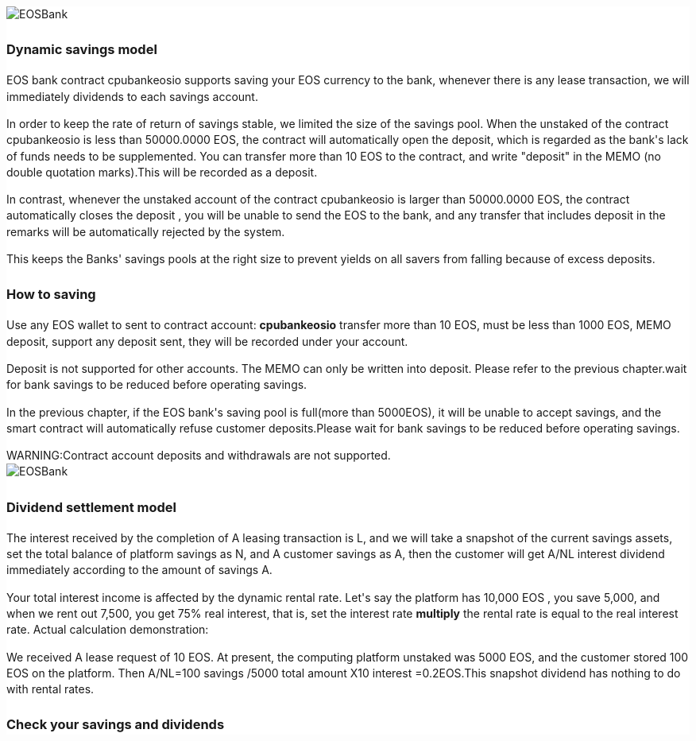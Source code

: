 ![EOSBank](https://github.com/eosonic/EOSBank/blob/master/image/banner4.png)

### Dynamic savings model

EOS bank contract cpubankeosio supports saving your EOS currency to the bank, whenever there is any lease transaction, we will immediately dividends to each savings account.

In order to keep the rate of return of savings stable, we limited the size of the savings pool. When the unstaked of the contract cpubankeosio is less than 50000.0000 EOS, the contract will automatically open the deposit, which is regarded as the bank's lack of funds needs to be supplemented. You can transfer more than 10 EOS to the contract, and write "deposit" in the MEMO (no double quotation marks).This will be recorded as a deposit.

In contrast, whenever the unstaked account of the contract cpubankeosio is larger than 50000.0000 EOS, the contract automatically closes the deposit , you will be unable to send the EOS to the bank, and any transfer that includes deposit in the remarks will be automatically rejected by the system.

This keeps the Banks' savings pools at the right size to prevent yields on all savers from falling because of excess deposits.

### How to saving

Use any EOS wallet to sent to contract account: **cpubankeosio** transfer more than 10 EOS, must be less than 1000 EOS, MEMO deposit, support any deposit sent, they will be recorded under your account.
  
Deposit is not supported for other accounts. The MEMO can only be written into deposit. Please refer to the previous chapter.wait for bank savings to be reduced before operating savings.

In the previous chapter, if the EOS bank's saving pool is full(more than 5000EOS), it will be unable to accept savings, and the smart contract will automatically refuse customer deposits.Please wait for bank savings to be reduced before operating savings.
  
WARNING:Contract account deposits and withdrawals are not supported.  
  ![EOSBank](https://github.com/eosonic/EOSBank/blob/master/image/deposit2.png)


### Dividend settlement model

The interest received by the completion of A leasing transaction is L, and we will take a snapshot of the current savings assets, set the total balance of platform savings as N, and A customer savings as A, then the customer will get A/NL interest dividend immediately according to the amount of savings A.

Your total interest income is affected by the dynamic rental rate. Let's say the platform has 10,000 EOS , you save 5,000, and when we rent out 7,500, you get 75% real interest, that is, set the interest rate **multiply** the rental rate is equal to the real interest rate.
Actual calculation demonstration:

We received A lease request of 10 EOS. At present, the computing platform unstaked was 5000 EOS, and the customer stored 100 EOS on the platform. Then A/NL=100 savings /5000 total amount X10 interest =0.2EOS.This snapshot dividend has nothing to do with rental rates.

### Check your savings and dividends
